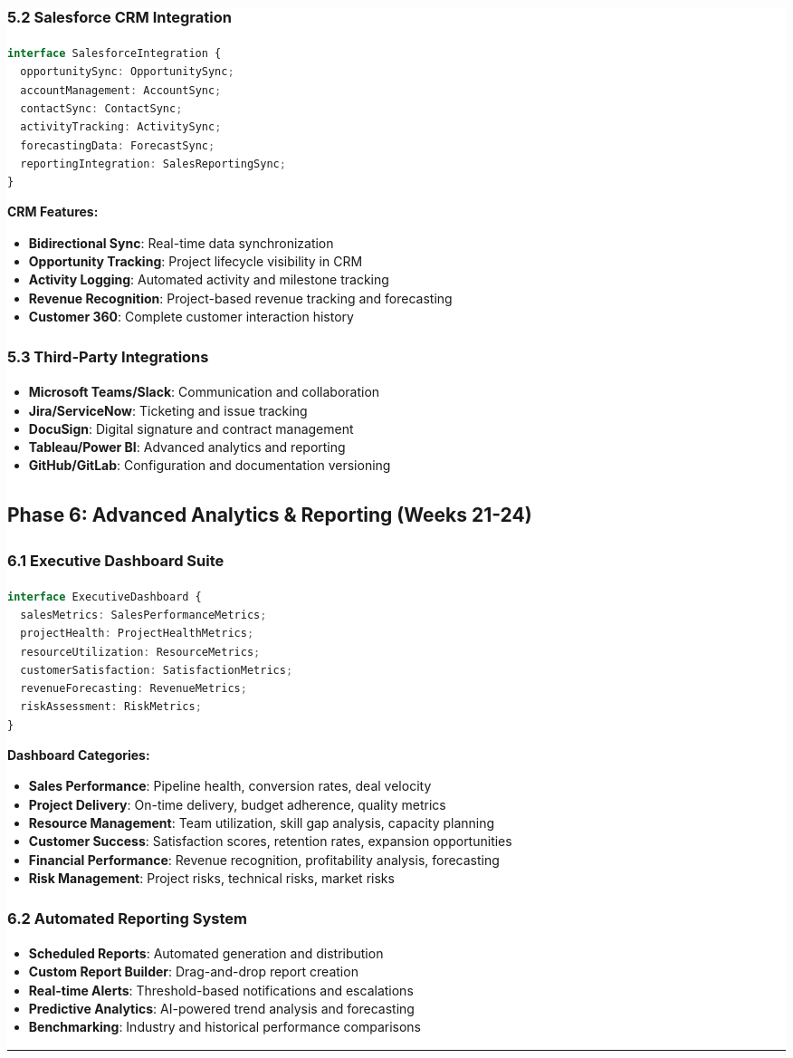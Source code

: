 ### 5.2 Salesforce CRM Integration
```typescript
interface SalesforceIntegration {
  opportunitySync: OpportunitySync;
  accountManagement: AccountSync;
  contactSync: ContactSync;
  activityTracking: ActivitySync;
  forecastingData: ForecastSync;
  reportingIntegration: SalesReportingSync;
}
```

**CRM Features:**
- **Bidirectional Sync**: Real-time data synchronization
- **Opportunity Tracking**: Project lifecycle visibility in CRM
- **Activity Logging**: Automated activity and milestone tracking
- **Revenue Recognition**: Project-based revenue tracking and forecasting
- **Customer 360**: Complete customer interaction history

### 5.3 Third-Party Integrations
- **Microsoft Teams/Slack**: Communication and collaboration
- **Jira/ServiceNow**: Ticketing and issue tracking
- **DocuSign**: Digital signature and contract management
- **Tableau/Power BI**: Advanced analytics and reporting
- **GitHub/GitLab**: Configuration and documentation versioning

## Phase 6: Advanced Analytics & Reporting (Weeks 21-24)

### 6.1 Executive Dashboard Suite
```typescript
interface ExecutiveDashboard {
  salesMetrics: SalesPerformanceMetrics;
  projectHealth: ProjectHealthMetrics;
  resourceUtilization: ResourceMetrics;
  customerSatisfaction: SatisfactionMetrics;
  revenueForecasting: RevenueMetrics;
  riskAssessment: RiskMetrics;
}
```

**Dashboard Categories:**
- **Sales Performance**: Pipeline health, conversion rates, deal velocity
- **Project Delivery**: On-time delivery, budget adherence, quality metrics
- **Resource Management**: Team utilization, skill gap analysis, capacity planning
- **Customer Success**: Satisfaction scores, retention rates, expansion opportunities
- **Financial Performance**: Revenue recognition, profitability analysis, forecasting
- **Risk Management**: Project risks, technical risks, market risks

### 6.2 Automated Reporting System
- **Scheduled Reports**: Automated generation and distribution
- **Custom Report Builder**: Drag-and-drop report creation
- **Real-time Alerts**: Threshold-based notifications and escalations
- **Predictive Analytics**: AI-powered trend analysis and forecasting
- **Benchmarking**: Industry and historical performance comparisons

---